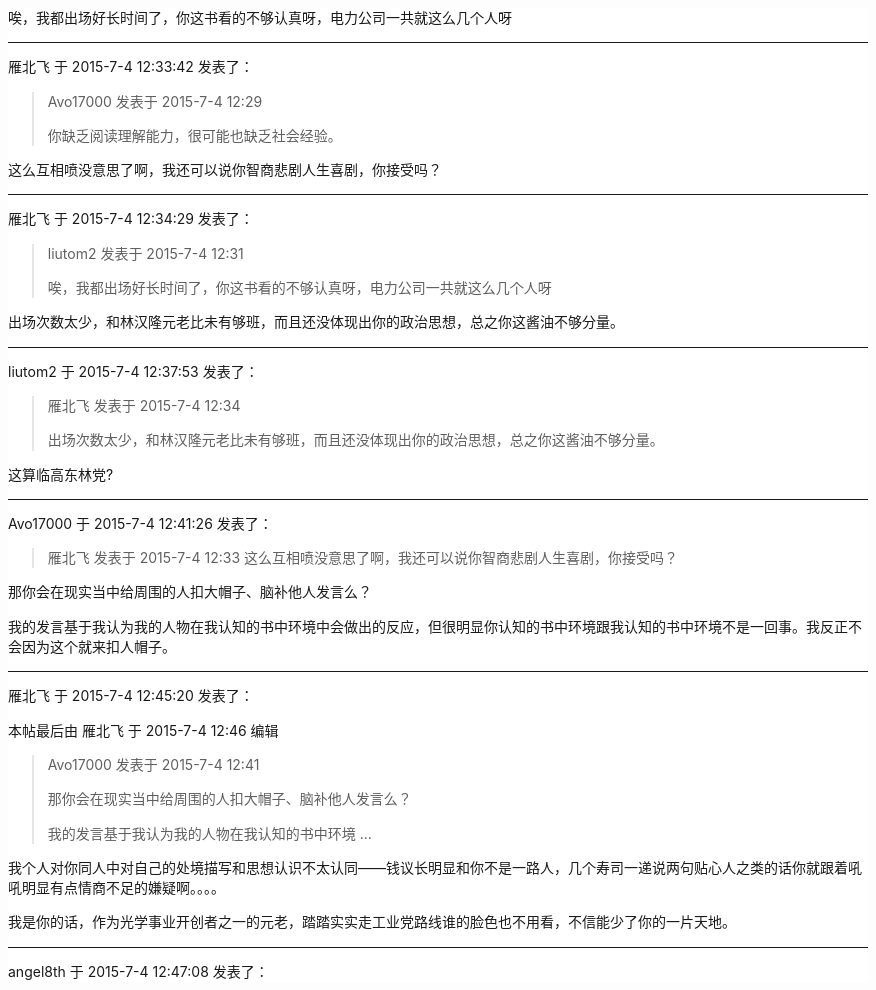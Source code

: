 唉，我都出场好长时间了，你这书看的不够认真呀，电力公司一共就这么几个人呀

---

雁北飞 于 2015-7-4 12:33:42 发表了：

> Avo17000 发表于 2015-7-4 12:29
>
> 你缺乏阅读理解能力，很可能也缺乏社会经验。

这么互相喷没意思了啊，我还可以说你智商悲剧人生喜剧，你接受吗？

---

雁北飞 于 2015-7-4 12:34:29 发表了：

> liutom2 发表于 2015-7-4 12:31
>
> 唉，我都出场好长时间了，你这书看的不够认真呀，电力公司一共就这么几个人呀

出场次数太少，和林汉隆元老比未有够班，而且还没体现出你的政治思想，总之你这酱油不够分量。

---

liutom2 于 2015-7-4 12:37:53 发表了：

> 雁北飞 发表于 2015-7-4 12:34
>
> 出场次数太少，和林汉隆元老比未有够班，而且还没体现出你的政治思想，总之你这酱油不够分量。

这算临高东林党?

---

Avo17000 于 2015-7-4 12:41:26 发表了：

> 雁北飞 发表于 2015-7-4 12:33 这么互相喷没意思了啊，我还可以说你智商悲剧人生喜剧，你接受吗？

那你会在现实当中给周围的人扣大帽子、脑补他人发言么？

我的发言基于我认为我的人物在我认知的书中环境中会做出的反应，但很明显你认知的书中环境跟我认知的书中环境不是一回事。我反正不会因为这个就来扣人帽子。

---

雁北飞 于 2015-7-4 12:45:20 发表了：

本帖最后由 雁北飞 于 2015-7-4 12:46 编辑

> Avo17000 发表于 2015-7-4 12:41
>
> 那你会在现实当中给周围的人扣大帽子、脑补他人发言么？
>
> 我的发言基于我认为我的人物在我认知的书中环境 ...

我个人对你同人中对自己的处境描写和思想认识不太认同——钱议长明显和你不是一路人，几个寿司一递说两句贴心人之类的话你就跟着吼吼明显有点情商不足的嫌疑啊。。。。

我是你的话，作为光学事业开创者之一的元老，踏踏实实走工业党路线谁的脸色也不用看，不信能少了你的一片天地。

---

angel8th 于 2015-7-4 12:47:08 发表了：
